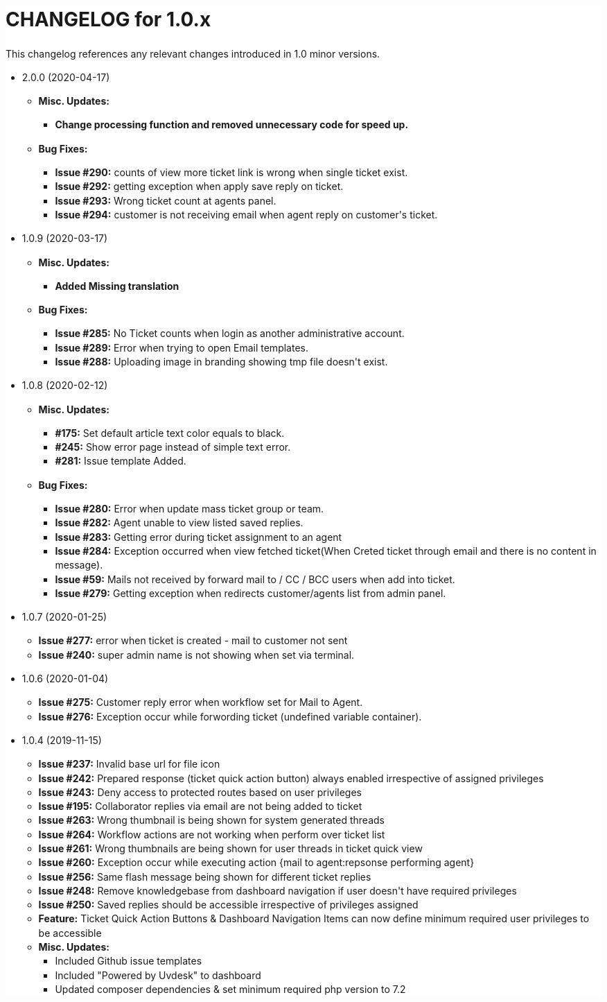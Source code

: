 CHANGELOG for 1.0.x
===================

This changelog references any relevant changes introduced in 1.0 minor versions.


* 2.0.0 (2020-04-17)
    * **Misc. Updates:**
        * **Change processing function and removed unnecessary code for speed up.**
        
    * **Bug Fixes:**
        * **Issue #290:** counts of view more ticket link is wrong when single ticket exist.
        * **Issue #292:** getting exception when apply save reply on ticket.
        * **Issue #293:** Wrong ticket count at agents panel.
        * **Issue #294:** customer is not receiving email when agent reply on customer's ticket.

* 1.0.9 (2020-03-17)
    * **Misc. Updates:**
        * **Added Missing translation**
        
    * **Bug Fixes:**
        * **Issue #285:** No Ticket counts when login as another administrative account.
        * **Issue #289:** Error when trying to open Email templates.
        * **Issue #288:** Uploading image in branding showing tmp file doesn't exist.

* 1.0.8 (2020-02-12)
    * **Misc. Updates:**
        * **#175:** Set default article text color equals to black.
        * **#245:** Show error page instead of simple text error.
        * **#281:** Issue template Added.

    * **Bug Fixes:**
        * **Issue #280:** Error when update mass ticket group or team.
        * **Issue #282:** Agent unable to view listed saved replies.
        * **Issue #283:** Getting error during ticket assignment to an agent
        * **Issue #284:** Exception occurred when view fetched ticket(When Creted ticket through email and there is no content in message).
        * **Issue #59:** Mails not received by forward mail to / CC / BCC users when add into ticket.
        * **Issue #279:** Getting exception when redirects customer/agents list from admin panel.

* 1.0.7 (2020-01-25)
    * **Issue #277:** error when ticket is created - mail to customer not sent
    * **Issue #240:** super admin name is not showing when set via terminal.
    
* 1.0.6 (2020-01-04)
    * **Issue #275:** Customer reply error when workflow set for Mail to Agent.
    * **Issue #276:** Exception occur while forwording ticket (undefined variable container).

* 1.0.4 (2019-11-15)
    * **Issue #237:** Invalid base url for file icon
    * **Issue #242:** Prepared response (ticket quick action button) always enabled irrespective of assigned privileges
    * **Issue #243:** Deny access to protected routes based on user privileges
    * **Issue #195:** Collaborator replies via email are not being added to ticket
    * **Issue #263:** Wrong thumbnail is being shown for system generated threads
    * **Issue #264:** Workflow actions are not working when perform over ticket list
    * **Issue #261:** Wrong thumbnails are being shown for user threads in ticket quick view
    * **Issue #260:** Exception occur while executing action {mail to agent:repsonse performing agent}
    * **Issue #256:** Same flash message being shown for different ticket replies
    * **Issue #248:** Remove knowledgebase from dashboard navigation if user doesn't have required privileges
    * **Issue #250:** Saved replies should be accessible irrespective of privileges assigned
    * **Feature:** Ticket Quick Action Buttons & Dashboard Navigation Items can now define minimum required user privileges to be accessible
    * **Misc. Updates:**
        * Included Github issue templates
        * Included "Powered by Uvdesk" to dashboard
        * Updated composer dependencies & set minimum required php version to 7.2
